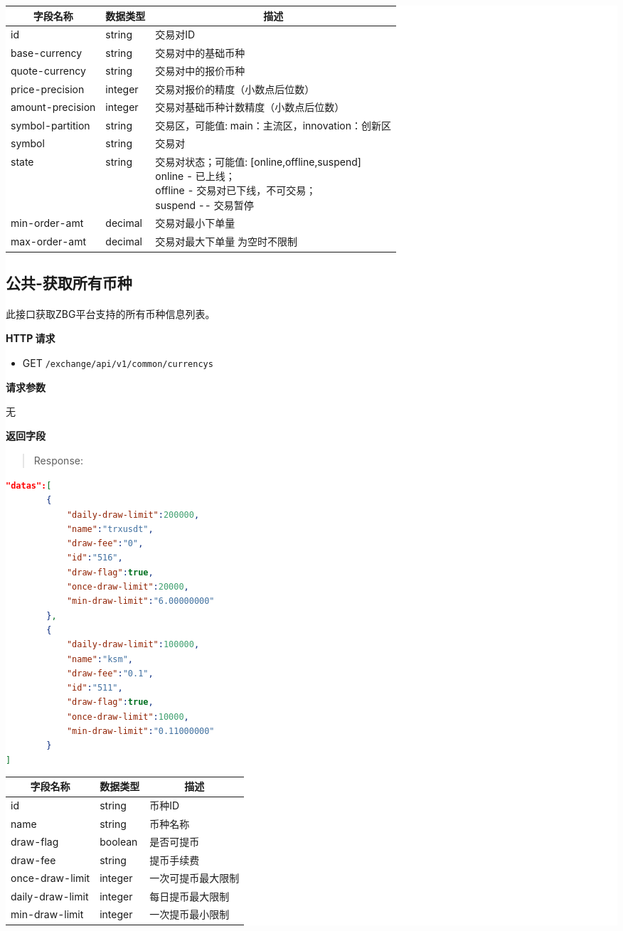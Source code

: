 字段名称            | 数据类型  |	描述
--------------------|-----------|--------
id       |	string  |	交易对ID
base-currency       |	string  |	交易对中的基础币种
quote-currency      |	string  |	交易对中的报价币种
price-precision     |	integer |	交易对报价的精度（小数点后位数）
amount-precision    |	integer |	交易对基础币种计数精度（小数点后位数）
symbol-partition    |	string  |	交易区，可能值: main：主流区，innovation：创新区
symbol              |	string  |	交易对
state               |	string  | 交易对状态；可能值: [online,offline,suspend] <br/>online - 已上线；<br>offline - 交易对已下线，不可交易；<br/>suspend -- 交易暂停 
min-order-amt       |	decimal  |	交易对最小下单量 
max-order-amt       |	decimal  |	交易对最大下单量 为空时不限制


## 公共-获取所有币种

此接口获取ZBG平台支持的所有币种信息列表。

**HTTP 请求**

+ GET <code>/exchange/api/v1/common/currencys</code>

**请求参数**

无


**返回字段**

> Response:

```json
"datas":[
        {
            "daily-draw-limit":200000,
            "name":"trxusdt",
            "draw-fee":"0",
            "id":"516",
            "draw-flag":true,
            "once-draw-limit":20000,
            "min-draw-limit":"6.00000000"
        },
        {
            "daily-draw-limit":100000,
            "name":"ksm",
            "draw-fee":"0.1",
            "id":"511",
            "draw-flag":true,
            "once-draw-limit":10000,
            "min-draw-limit":"0.11000000"
        }
]
```

字段名称        |  数据类型  |	描述
----------------|------------|--------
id            |   string   |	币种ID
name            |   string   |	币种名称
draw-flag       |	boolean  |	是否可提币
draw-fee        |	string   |	提币手续费
once-draw-limit |	integer  |	一次可提币最大限制
daily-draw-limit|	integer  |	每日提币最大限制
min-draw-limit|	integer  |	一次提币最小限制
